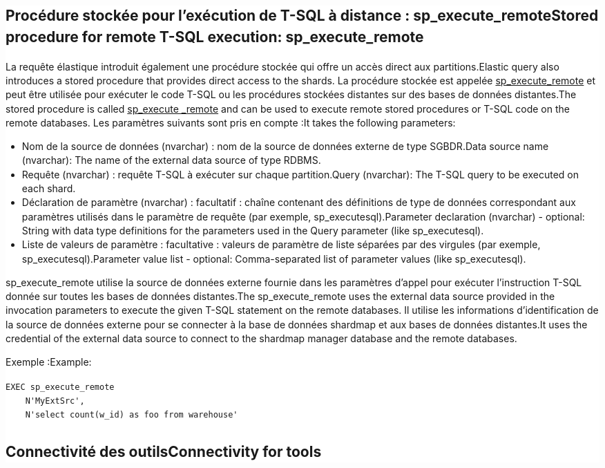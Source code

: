## <a name="stored-procedure-for-remote-t-sql-execution-spexecuteremote"></a><span data-ttu-id="5c038-165">Procédure stockée pour l’exécution de T-SQL à distance : sp\_execute_remote</span><span class="sxs-lookup"><span data-stu-id="5c038-165">Stored procedure for remote T-SQL execution: sp\_execute_remote</span></span>
<span data-ttu-id="5c038-166">La requête élastique introduit également une procédure stockée qui offre un accès direct aux partitions.</span><span class="sxs-lookup"><span data-stu-id="5c038-166">Elastic query also introduces a stored procedure that provides direct access to the shards.</span></span> <span data-ttu-id="5c038-167">La procédure stockée est appelée [sp\_execute\_remote](https://msdn.microsoft.com/library/mt703714) et peut être utilisée pour exécuter le code T-SQL ou les procédures stockées distantes sur des bases de données distantes.</span><span class="sxs-lookup"><span data-stu-id="5c038-167">The stored procedure is called [sp\_execute \_remote](https://msdn.microsoft.com/library/mt703714) and can be used to execute remote stored procedures or T-SQL code on the remote databases.</span></span> <span data-ttu-id="5c038-168">Les paramètres suivants sont pris en compte :</span><span class="sxs-lookup"><span data-stu-id="5c038-168">It takes the following parameters:</span></span> 

* <span data-ttu-id="5c038-169">Nom de la source de données (nvarchar) : nom de la source de données externe de type SGBDR.</span><span class="sxs-lookup"><span data-stu-id="5c038-169">Data source name (nvarchar): The name of the external data source of type RDBMS.</span></span> 
* <span data-ttu-id="5c038-170">Requête (nvarchar) : requête T-SQL à exécuter sur chaque partition.</span><span class="sxs-lookup"><span data-stu-id="5c038-170">Query (nvarchar): The T-SQL query to be executed on each shard.</span></span> 
* <span data-ttu-id="5c038-171">Déclaration de paramètre (nvarchar) : facultatif : chaîne contenant des définitions de type de données correspondant aux paramètres utilisés dans le paramètre de requête (par exemple, sp_executesql).</span><span class="sxs-lookup"><span data-stu-id="5c038-171">Parameter declaration (nvarchar) - optional: String with data type definitions for the parameters used in the Query parameter (like sp_executesql).</span></span> 
* <span data-ttu-id="5c038-172">Liste de valeurs de paramètre : facultative : valeurs de paramètre de liste séparées par des virgules (par exemple, sp_executesql).</span><span class="sxs-lookup"><span data-stu-id="5c038-172">Parameter value list - optional: Comma-separated list of parameter values (like sp_executesql).</span></span>

<span data-ttu-id="5c038-173">sp\_execute\_remote utilise la source de données externe fournie dans les paramètres d’appel pour exécuter l’instruction T-SQL donnée sur toutes les bases de données distantes.</span><span class="sxs-lookup"><span data-stu-id="5c038-173">The sp\_execute\_remote uses the external data source provided in the invocation parameters to execute the given T-SQL statement on the remote databases.</span></span> <span data-ttu-id="5c038-174">Il utilise les informations d’identification de la source de données externe pour se connecter à la base de données shardmap et aux bases de données distantes.</span><span class="sxs-lookup"><span data-stu-id="5c038-174">It uses the credential of the external data source to connect to the shardmap manager database and the remote databases.</span></span>  

<span data-ttu-id="5c038-175">Exemple :</span><span class="sxs-lookup"><span data-stu-id="5c038-175">Example:</span></span> 

    EXEC sp_execute_remote
        N'MyExtSrc',
        N'select count(w_id) as foo from warehouse' 

## <a name="connectivity-for-tools"></a><span data-ttu-id="5c038-176">Connectivité des outils</span><span class="sxs-lookup"><span data-stu-id="5c038-176">Connectivity for tools</span></span>